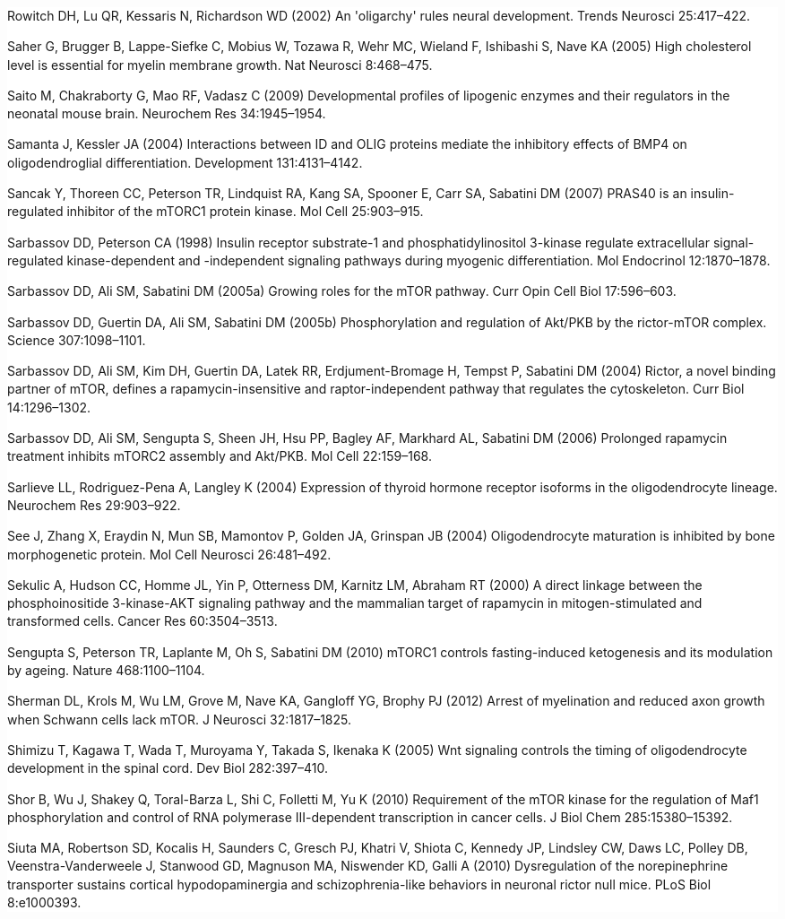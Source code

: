 Rowitch DH, Lu QR, Kessaris N, Richardson WD (2002) An 'oligarchy' rules neural development. Trends Neurosci 25:417–422.

Saher G, Brugger B, Lappe-Siefke C, Mobius W, Tozawa R, Wehr MC, Wieland F, Ishibashi S, Nave KA (2005) High cholesterol level is essential for myelin membrane growth. Nat Neurosci 8:468–475.

Saito M, Chakraborty G, Mao RF, Vadasz C (2009) Developmental profiles of lipogenic enzymes and their regulators in the neonatal mouse brain. Neurochem Res 34:1945–1954.

Samanta J, Kessler JA (2004) Interactions between ID and OLIG proteins mediate the inhibitory effects of BMP4 on oligodendroglial differentiation. Development 131:4131–4142.

Sancak Y, Thoreen CC, Peterson TR, Lindquist RA, Kang SA, Spooner E, Carr SA, Sabatini DM (2007) PRAS40 is an insulin-regulated inhibitor of the mTORC1 protein kinase. Mol Cell 25:903–915.

Sarbassov DD, Peterson CA (1998) Insulin receptor substrate-1 and phosphatidylinositol 3-kinase regulate extracellular signal-regulated kinase-dependent and -independent signaling pathways during myogenic differentiation. Mol Endocrinol 12:1870–1878.

Sarbassov DD, Ali SM, Sabatini DM (2005a) Growing roles for the mTOR pathway. Curr Opin Cell Biol 17:596–603.

Sarbassov DD, Guertin DA, Ali SM, Sabatini DM (2005b) Phosphorylation and regulation of Akt/PKB by the rictor-mTOR complex. Science 307:1098–1101.

Sarbassov DD, Ali SM, Kim DH, Guertin DA, Latek RR, Erdjument-Bromage H, Tempst P, Sabatini DM (2004) Rictor, a novel binding partner of mTOR, defines a rapamycin-insensitive and raptor-independent pathway that regulates the cytoskeleton. Curr Biol 14:1296–1302.

Sarbassov DD, Ali SM, Sengupta S, Sheen JH, Hsu PP, Bagley AF, Markhard AL, Sabatini DM (2006) Prolonged rapamycin treatment inhibits mTORC2 assembly and Akt/PKB. Mol Cell 22:159–168.

Sarlieve LL, Rodriguez-Pena A, Langley K (2004) Expression of thyroid hormone receptor isoforms in the oligodendrocyte lineage. Neurochem Res 29:903–922.

See J, Zhang X, Eraydin N, Mun SB, Mamontov P, Golden JA, Grinspan JB (2004) Oligodendrocyte maturation is inhibited by bone morphogenetic protein. Mol Cell Neurosci 26:481–492.

Sekulic A, Hudson CC, Homme JL, Yin P, Otterness DM, Karnitz LM, Abraham RT (2000) A direct linkage between the phosphoinositide 3-kinase-AKT signaling pathway and the mammalian target of rapamycin in mitogen-stimulated and transformed cells. Cancer Res 60:3504–3513.

Sengupta S, Peterson TR, Laplante M, Oh S, Sabatini DM (2010) mTORC1 controls fasting-induced ketogenesis and its modulation by ageing. Nature 468:1100–1104.

Sherman DL, Krols M, Wu LM, Grove M, Nave KA, Gangloff YG, Brophy PJ (2012) Arrest of myelination and reduced axon growth when Schwann cells lack mTOR. J Neurosci 32:1817–1825.

Shimizu T, Kagawa T, Wada T, Muroyama Y, Takada S, Ikenaka K (2005) Wnt signaling controls the timing of oligodendrocyte development in the spinal cord. Dev Biol 282:397–410.

Shor B, Wu J, Shakey Q, Toral-Barza L, Shi C, Folletti M, Yu K (2010) Requirement of the mTOR kinase for the regulation of Maf1 phosphorylation and control of RNA polymerase III-dependent transcription in cancer cells. J Biol Chem 285:15380–15392.

Siuta MA, Robertson SD, Kocalis H, Saunders C, Gresch PJ, Khatri V, Shiota C, Kennedy JP, Lindsley CW, Daws LC, Polley DB, Veenstra-Vanderweele J, Stanwood GD, Magnuson MA, Niswender KD, Galli A (2010) Dysregulation of the norepinephrine transporter sustains cortical hypodopaminergia and schizophrenia-like behaviors in neuronal rictor null mice. PLoS Biol 8:e1000393.
